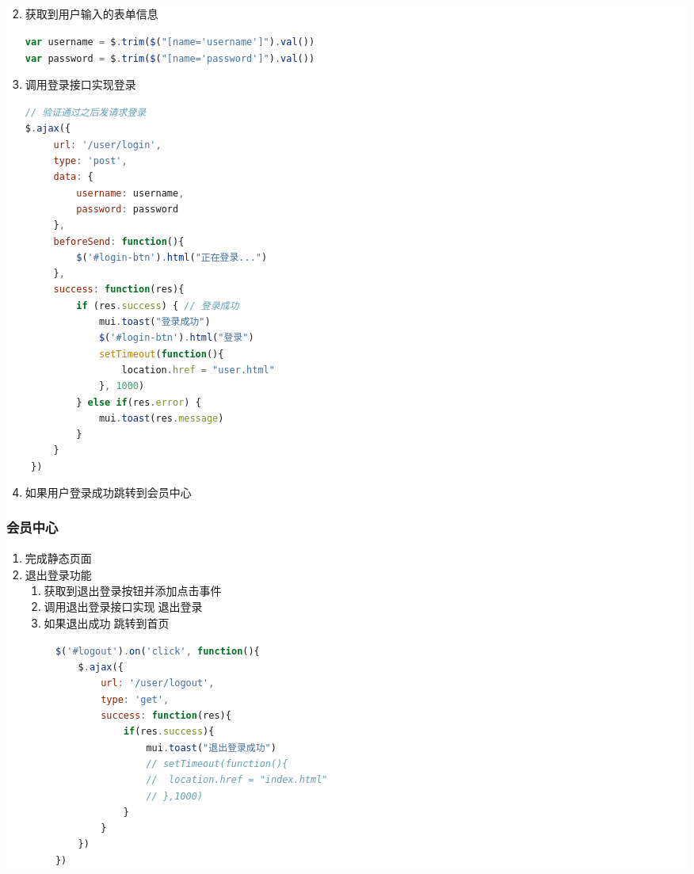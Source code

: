2. 获取到用户输入的表单信息
   ```javascript
   var username = $.trim($("[name='username']").val())
   var password = $.trim($("[name='password']").val())
   ```

3. 调用登录接口实现登录
   ```javascript
   // 验证通过之后发请求登录
   $.ajax({
        url: '/user/login',
        type: 'post',
        data: {
            username: username,
            password: password
        },
        beforeSend: function(){
            $('#login-btn').html("正在登录...")
        },
        success: function(res){
            if (res.success) { // 登录成功
                mui.toast("登录成功")
                $('#login-btn').html("登录")
                setTimeout(function(){
                    location.href = "user.html"
                }, 1000)
            } else if(res.error) {
				mui.toast(res.message)
			}
        }
    })
   ```

4. 如果用户登录成功跳转到会员中心


### 会员中心
1. 完成静态页面
2. 退出登录功能
   1. 获取到退出登录按钮并添加点击事件
   2. 调用退出登录接口实现 退出登录
   3. 如果退出成功 跳转到首页
      ```javascript
        $('#logout').on('click', function(){
            $.ajax({
                url: '/user/logout',
                type: 'get',
                success: function(res){
                    if(res.success){
                        mui.toast("退出登录成功")
                        // setTimeout(function(){
                        // 	location.href = "index.html"
                        // },1000)
                    }
                }
            })
        })
       ```
